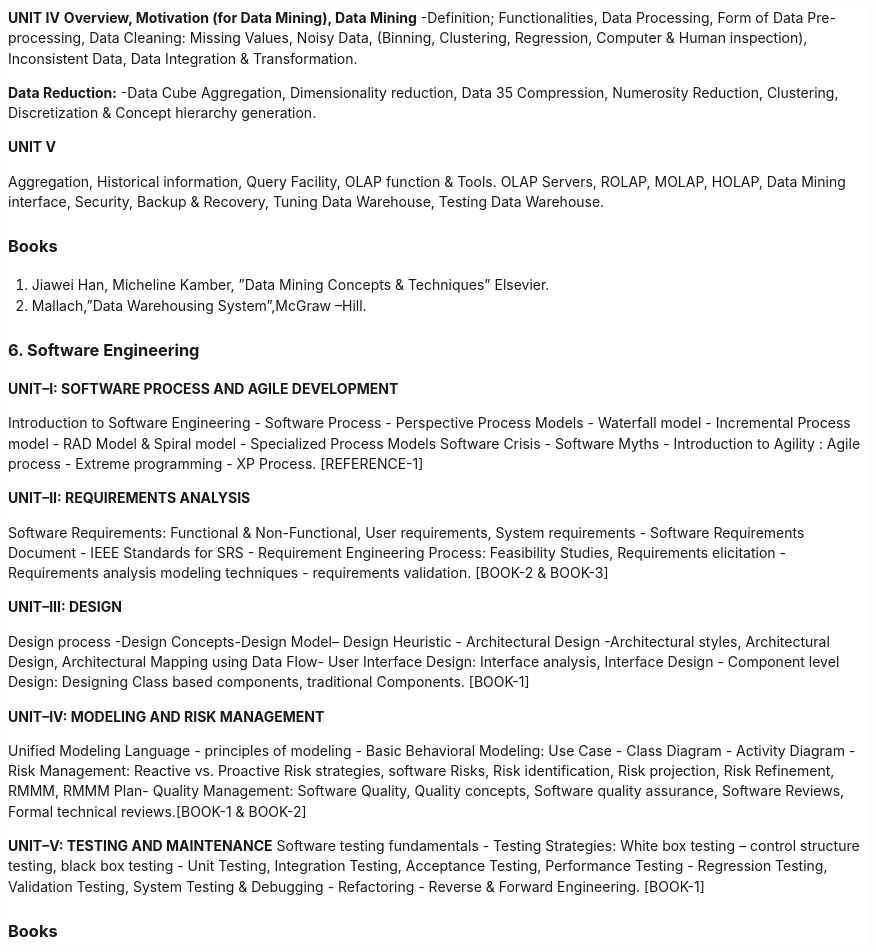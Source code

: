 **UNIT IV**
**Overview, Motivation (for Data Mining), Data Mining** -Definition; Functionalities, Data Processing, Form of Data Pre-processing, Data Cleaning: Missing Values, Noisy Data, (Binning, Clustering, Regression, Computer & Human inspection), Inconsistent Data, Data Integration & Transformation.

**Data Reduction:** -Data Cube Aggregation, Dimensionality reduction, Data 35 Compression, Numerosity Reduction, Clustering, Discretization & Concept hierarchy generation.

**UNIT V**

Aggregation, Historical information, Query Facility, OLAP function & Tools. OLAP Servers, ROLAP, MOLAP, HOLAP, Data Mining interface, Security, Backup & Recovery, Tuning Data Warehouse, Testing Data Warehouse.

### Books

1. Jiawei Han, Micheline Kamber, ”Data Mining Concepts &amp; Techniques” Elsevier.
2. Mallach,”Data Warehousing System”,McGraw –Hill.

### 6. Software Engineering

**UNIT–I: SOFTWARE PROCESS AND AGILE DEVELOPMENT**

Introduction to Software Engineering - Software Process - Perspective Process Models - Waterfall model - Incremental Process model - RAD Model & Spiral model - Specialized Process Models Software Crisis - Software Myths - Introduction to Agility : Agile process - Extreme programming - XP Process. [REFERENCE-1]

**UNIT–II: REQUIREMENTS ANALYSIS**

Software Requirements: Functional & Non-Functional, User requirements, System requirements - Software Requirements Document - IEEE Standards for SRS - Requirement Engineering Process: Feasibility Studies, Requirements elicitation - Requirements analysis modeling techniques - requirements validation. [BOOK-2 & BOOK-3]

**UNIT–III: DESIGN**

Design process -Design Concepts-Design Model– Design Heuristic - Architectural Design -Architectural styles, Architectural Design, Architectural Mapping using Data Flow- User Interface Design: Interface analysis, Interface Design - Component level Design: Designing Class based components, traditional Components. [BOOK-1]

**UNIT–IV: MODELING AND RISK MANAGEMENT**

Unified Modeling Language - principles of modeling - Basic Behavioral Modeling: Use Case - Class Diagram - Activity Diagram - Risk Management: Reactive vs. Proactive Risk strategies, software Risks, Risk identification, Risk projection, Risk Refinement, RMMM, RMMM Plan- Quality Management: Software Quality, Quality concepts, Software quality assurance, Software Reviews, Formal technical reviews.[BOOK-1 & BOOK-2]

**UNIT–V: TESTING AND MAINTENANCE**
Software testing fundamentals - Testing Strategies: White box testing – control structure testing, black box testing - Unit Testing, Integration Testing, Acceptance Testing, Performance Testing - Regression Testing, Validation Testing, System Testing & Debugging - Refactoring - Reverse & Forward Engineering. [BOOK-1]

### Books
